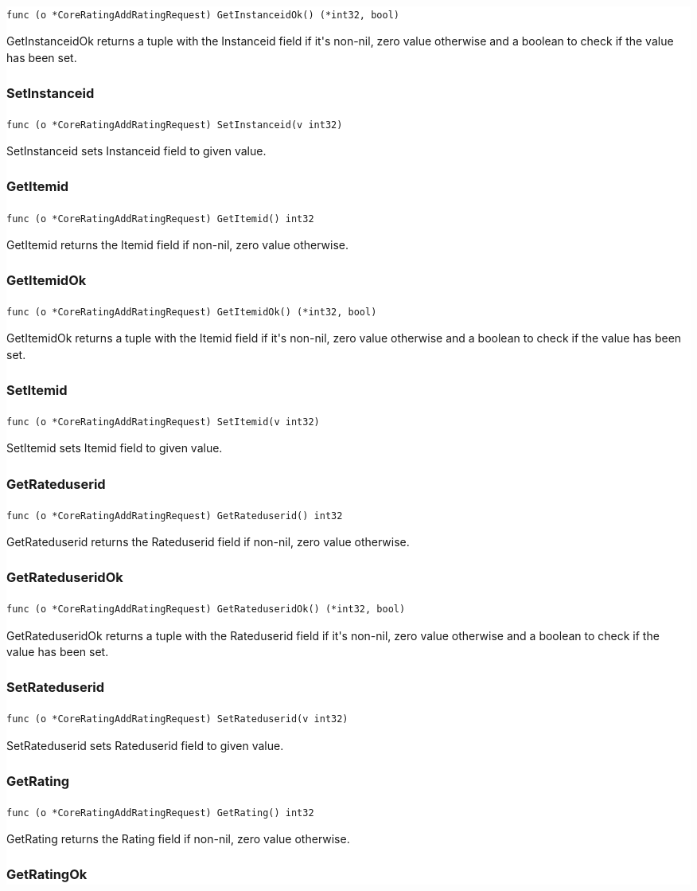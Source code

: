`func (o *CoreRatingAddRatingRequest) GetInstanceidOk() (*int32, bool)`

GetInstanceidOk returns a tuple with the Instanceid field if it's non-nil, zero value otherwise
and a boolean to check if the value has been set.

### SetInstanceid

`func (o *CoreRatingAddRatingRequest) SetInstanceid(v int32)`

SetInstanceid sets Instanceid field to given value.


### GetItemid

`func (o *CoreRatingAddRatingRequest) GetItemid() int32`

GetItemid returns the Itemid field if non-nil, zero value otherwise.

### GetItemidOk

`func (o *CoreRatingAddRatingRequest) GetItemidOk() (*int32, bool)`

GetItemidOk returns a tuple with the Itemid field if it's non-nil, zero value otherwise
and a boolean to check if the value has been set.

### SetItemid

`func (o *CoreRatingAddRatingRequest) SetItemid(v int32)`

SetItemid sets Itemid field to given value.


### GetRateduserid

`func (o *CoreRatingAddRatingRequest) GetRateduserid() int32`

GetRateduserid returns the Rateduserid field if non-nil, zero value otherwise.

### GetRateduseridOk

`func (o *CoreRatingAddRatingRequest) GetRateduseridOk() (*int32, bool)`

GetRateduseridOk returns a tuple with the Rateduserid field if it's non-nil, zero value otherwise
and a boolean to check if the value has been set.

### SetRateduserid

`func (o *CoreRatingAddRatingRequest) SetRateduserid(v int32)`

SetRateduserid sets Rateduserid field to given value.


### GetRating

`func (o *CoreRatingAddRatingRequest) GetRating() int32`

GetRating returns the Rating field if non-nil, zero value otherwise.

### GetRatingOk
